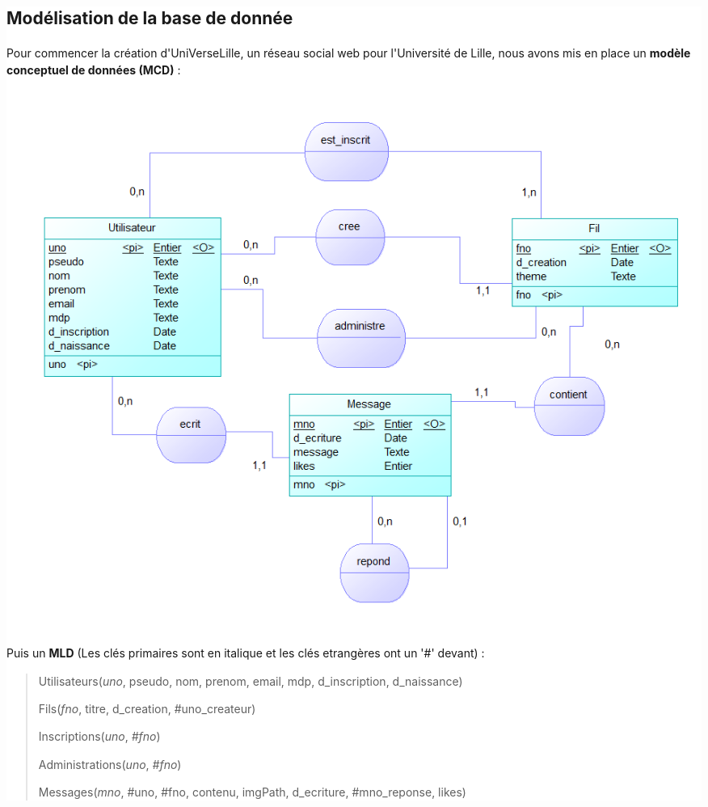 
## Modélisation de la base de donnée

Pour commencer la création d'UniVerseLille, un réseau social web pour l'Université de Lille, nous avons mis en place un **modèle conceptuel de données (MCD)** :

![Image_MCD](./WEB-INF/res/MCD_UniVerseLille.png) 

Puis un **MLD** (Les clés primaires sont en italique et les clés etrangères ont un '#' devant) : 

> Utilisateurs(_uno_, pseudo, nom, prenom, email, mdp, d_inscription, d_naissance)
> 
> Fils(_fno_, titre, d_creation, #uno_createur)
> 
> Inscriptions(_uno_, _#fno_)
> 
> Administrations(_uno_, _#fno_)
> 
> Messages(_mno_, #uno, #fno, contenu, imgPath, d_ecriture, #mno_reponse, likes)
